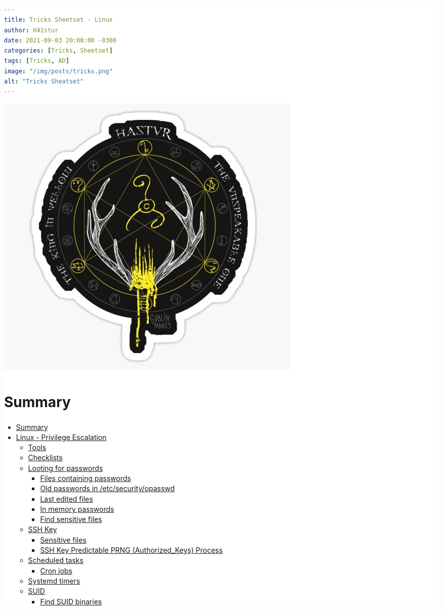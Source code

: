 ```yaml
---
title: Tricks Sheetset - Linux
author: H41stur
date: 2021-09-03 20:00:00 -0300
categories: [Tricks, Sheetset]
tags: [Tricks, AD]
image: "/img/posts/tricks.png"
alt: "Tricks Sheatset"
---
```


<img src="/img/posts/tricks.png">

<br>

# Summary

- [Summary](#summary)
- [Linux - Privilege Escalation](#linux---privilege-escalation)
  - [Tools](#tools)
  - [Checklists](#checklists)
  - [Looting for passwords](#looting-for-passwords)
    - [Files containing passwords](#files-containing-passwords)
    - [Old passwords in /etc/security/opasswd](#old-passwords-in-etcsecurityopasswd)
    - [Last edited files](#last-edited-files)
    - [In memory passwords](#in-memory-passwords)
    - [Find sensitive files](#find-sensitive-files)
  - [SSH Key](#ssh-key)
    - [Sensitive files](#sensitive-files)
    - [SSH Key Predictable PRNG (Authorized_Keys) Process](#ssh-key-predictable-prng-authorized_keys-process)
  - [Scheduled tasks](#scheduled-tasks)
    - [Cron jobs](#cron-jobs)
  - [Systemd timers](#systemd-timers)
  - [SUID](#suid)
    - [Find SUID binaries](#find-suid-binaries)